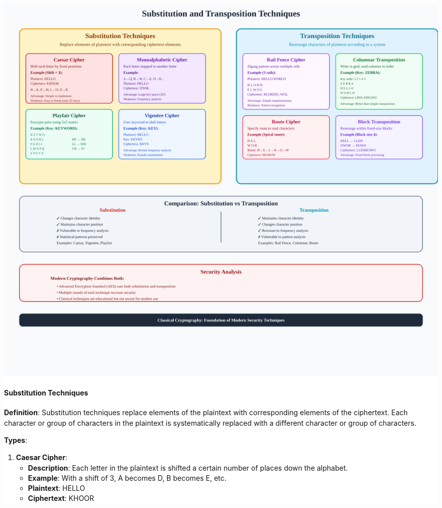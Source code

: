 ![Substitution and Transposition](diagrams/substitution-transposition.svg)

#### Substitution Techniques

**Definition**: Substitution techniques replace elements of the plaintext with corresponding elements of the ciphertext. Each character or group of characters in the plaintext is systematically replaced with a different character or group of characters.

**Types**:

1. **Caesar Cipher**:
   - **Description**: Each letter in the plaintext is shifted a certain number of places down the alphabet.
   - **Example**: With a shift of 3, A becomes D, B becomes E, etc.
   - **Plaintext**: HELLO
   - **Ciphertext**: KHOOR
